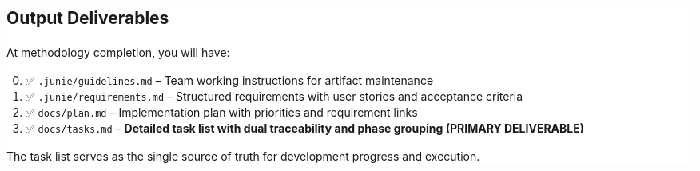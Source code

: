 
## Output Deliverables

At methodology completion, you will have:

0. ✅ `.junie/guidelines.md` – Team working instructions for artifact maintenance
1. ✅ `.junie/requirements.md` – Structured requirements with user stories and acceptance criteria
2. ✅ `docs/plan.md` – Implementation plan with priorities and requirement links
3. ✅ `docs/tasks.md` – **Detailed task list with dual traceability and phase grouping (PRIMARY DELIVERABLE)**

The task list serves as the single source of truth for development progress and execution.
